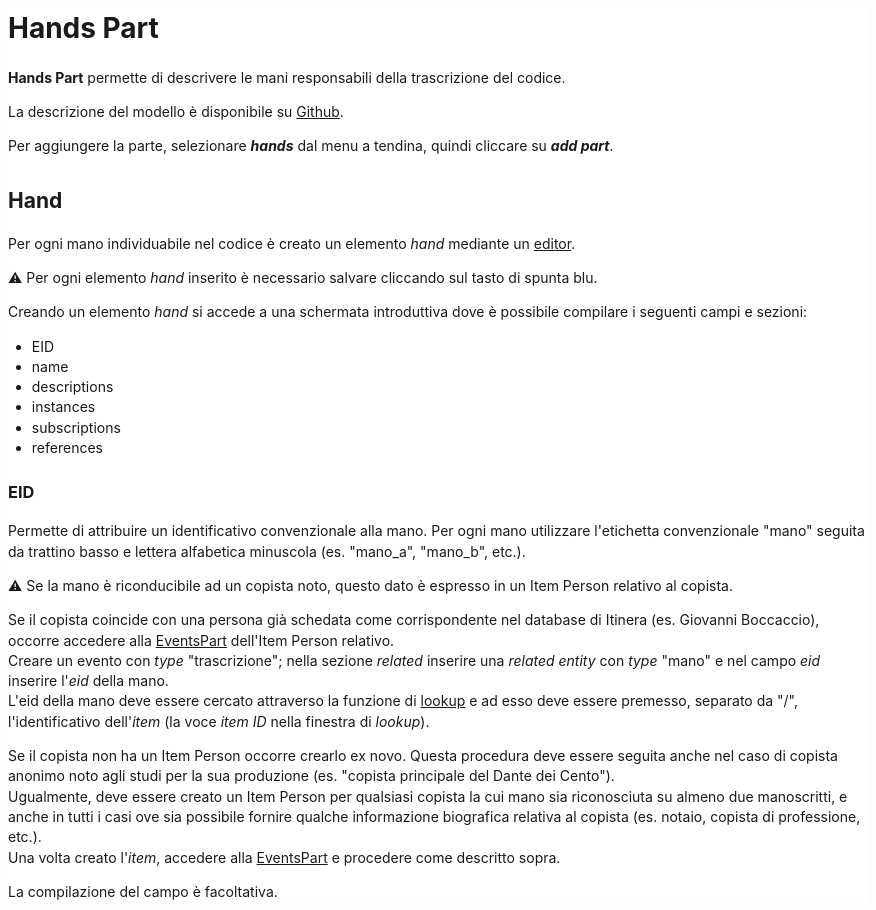 # Hands Part

**Hands Part** permette di descrivere le mani responsabili della trascrizione del codice.

La descrizione del modello è disponibile su [Github](https://github.com/vedph/cadmus-codicology#codhandspart).

Per aggiungere la parte, selezionare **_hands_** dal menu a tendina, quindi cliccare su **_add part_**.  

## Hand

Per ogni mano individuabile nel codice è creato un elemento _hand_ mediante un [editor](Editor_Brick.md).  

⚠️ Per ogni elemento _hand_ inserito è necessario salvare cliccando sul tasto di spunta blu.

Creando un elemento _hand_ si accede a una schermata introduttiva dove è possibile compilare i seguenti campi e sezioni:

* EID
* name
* descriptions
* instances
* subscriptions
* references

### EID 
Permette di attribuire un identificativo convenzionale alla mano.
Per ogni mano utilizzare l'etichetta convenzionale "mano" seguita da trattino basso e lettera alfabetica minuscola (es. "mano_a", "mano_b", etc.).  

⚠️ Se la mano è riconducibile ad un copista noto, questo dato è espresso in un Item Person relativo al copista.  

Se il copista coincide con una persona già schedata come corrispondente nel database di Itinera (es. Giovanni Boccaccio), occorre accedere alla [EventsPart](Events_Part.md) dell'Item Person relativo.  
Creare un evento con _type_ "trascrizione";  nella sezione _related_ inserire una _related entity_ con _type_ "mano" e nel campo _eid_ inserire l'_eid_ della mano.  
L'eid della mano deve essere cercato attraverso la funzione di [lookup](lookup.md) e ad esso deve essere premesso, separato da "/", l'identificativo dell'_item_ (la voce _item ID_ nella finestra di _lookup_).  

Se il copista non ha un Item Person occorre crearlo ex novo. Questa procedura deve essere seguita anche nel caso di copista anonimo noto agli studi per la sua produzione (es. "copista principale del Dante dei Cento").  
Ugualmente, deve essere creato un Item Person per qualsiasi copista la cui mano sia riconosciuta su almeno due manoscritti, e anche in tutti i casi ove sia possibile fornire qualche informazione biografica relativa al copista (es. notaio, copista di professione, etc.).  
Una volta creato l'_item_, accedere alla [EventsPart](Events_Part.md) e procedere come descritto sopra.    

La compilazione del campo è facoltativa.

